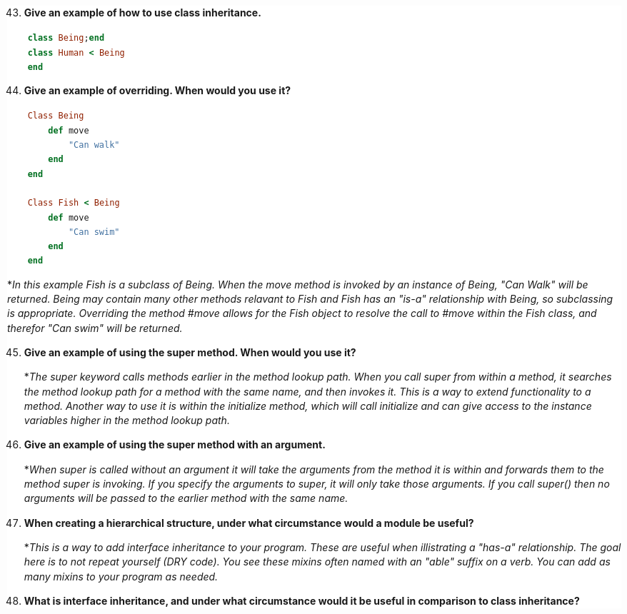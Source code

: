 	
	
43) **Give an example of how to use class inheritance.**
```ruby
	class Being;end
	class Human < Being
	end
```



44) **Give an example of overriding. When would you use it?**

```ruby
	Class Being
		def move
			"Can walk"
		end
	end

	Class Fish < Being
		def move
			"Can swim"
		end
	end
```
**In this example Fish is a subclass of Being.  When the move method is invoked by an instance of Being, "Can Walk" will be returned.  Being may contain many other methods relavant to Fish and Fish has an "is-a" relationship with Being, so subclassing is appropriate.  Overriding the method #move allows for the Fish object to resolve the call to #move within the Fish class, and therefor "Can swim" will be returned.*
		

45) **Give an example of using the super method.  When would you use it?**

	**The super keyword calls methods earlier in the method lookup path.  When you call super from within a method, it searches the method lookup path for a method with the same name, and then invokes it.  This is a way to extend functionality to a method.  Another way to use it is within the initialize method, which will call initialize and can give access to the instance variables higher in the method lookup path.* 
	
	
	
46) **Give an example of using the super method with an argument.**

	**When super is called without an argument it will take the arguments from the method it is within and forwards them to the method super is invoking.  If you specify the arguments to super, it will only take those arguments.  If you call super() then no arguments will be passed to the earlier method with the same name.* 
	
	
	
47) **When creating a hierarchical structure, under what circumstance would a module be useful?**

	**This is a way to add interface inheritance to your program.  These are useful when illistrating a "has-a" relationship. The goal here is to not repeat yourself (DRY code).  You see these mixins often named with an "able" suffix on a verb.  You can add as many mixins to your program as needed.*

  

 48. **What is interface inheritance, and under what circumstance would it be useful in comparison to class inheritance?**
